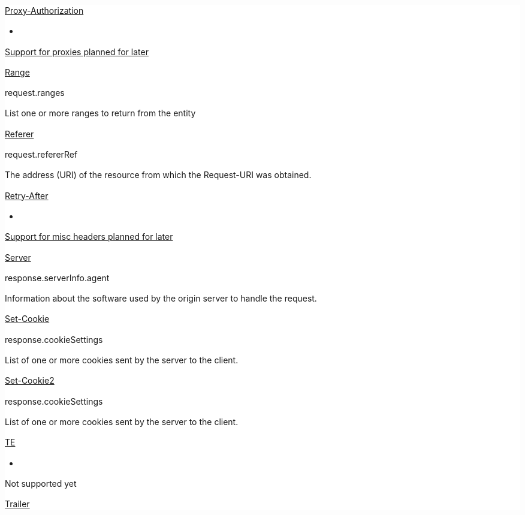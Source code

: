 [Proxy-Authorization](http://web.archive.org/web/20120104223220/http://www.w3.org/Protocols/rfc2616/rfc2616-sec14.html#sec14.34)

-

[Support for proxies planned for
later](http://web.archive.org/web/20120104223220/http://restlet.tigris.org/issues/show_bug.cgi?id=207)

[Range](http://web.archive.org/web/20120104223220/http://www.w3.org/Protocols/rfc2616/rfc2616-sec14.html#sec14.35)

request.ranges

List one or more ranges to return from the entity

[Referer](http://web.archive.org/web/20120104223220/http://www.w3.org/Protocols/rfc2616/rfc2616-sec14.html#sec14.36)

request.refererRef

The address (URI) of the resource from which the Request-URI was
obtained.

[Retry-After](http://web.archive.org/web/20120104223220/http://www.w3.org/Protocols/rfc2616/rfc2616-sec14.html#sec14.37)

-

[Support for misc headers planned for
later](http://web.archive.org/web/20120104223220/http://restlet.tigris.org/issues/show_bug.cgi?id=282)

[Server](http://web.archive.org/web/20120104223220/http://www.w3.org/Protocols/rfc2616/rfc2616-sec14.html#sec14.38)

response.serverInfo.agent

Information about the software used by the origin server to handle the
request.

[Set-Cookie](http://web.archive.org/web/20120104223220/http://www.w3.org/Protocols/rfc2109/rfc2109)

response.cookieSettings

List of one or more cookies sent by the server to the client.

[Set-Cookie2](http://web.archive.org/web/20120104223220/http://www.ietf.org/rfc/rfc2965.txt)

response.cookieSettings

List of one or more cookies sent by the server to the client.

[TE](http://web.archive.org/web/20120104223220/http://www.w3.org/Protocols/rfc2616/rfc2616-sec14.html#sec14.39)

-

Not supported yet

[Trailer](http://web.archive.org/web/20120104223220/http://www.w3.org/Protocols/rfc2616/rfc2616-sec14.html#sec14.40)
